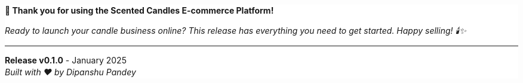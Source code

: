 
**🎉 Thank you for using the Scented Candles E-commerce Platform!**

*Ready to launch your candle business online? This release has everything you need to get started. Happy selling! 🕯️✨*

---

**Release v0.1.0** - January 2025  
*Built with ❤️ by Dipanshu Pandey*
